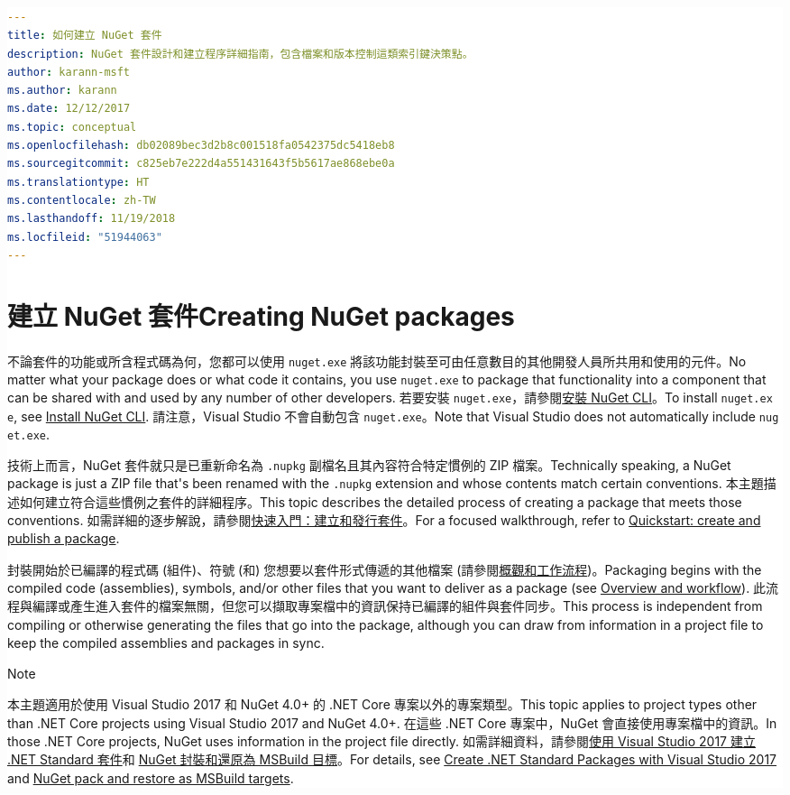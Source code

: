 ```yaml
---
title: 如何建立 NuGet 套件
description: NuGet 套件設計和建立程序詳細指南，包含檔案和版本控制這類索引鍵決策點。
author: karann-msft
ms.author: karann
ms.date: 12/12/2017
ms.topic: conceptual
ms.openlocfilehash: db02089bec3d2b8c001518fa0542375dc5418eb8
ms.sourcegitcommit: c825eb7e222d4a551431643f5b5617ae868ebe0a
ms.translationtype: HT
ms.contentlocale: zh-TW
ms.lasthandoff: 11/19/2018
ms.locfileid: "51944063"
---
```

# <a name="creating-nuget-packages"></a><span data-ttu-id="85a7e-103">建立 NuGet 套件</span><span class="sxs-lookup"><span data-stu-id="85a7e-103">Creating NuGet packages</span></span>

<span data-ttu-id="85a7e-104">不論套件的功能或所含程式碼為何，您都可以使用 `nuget.exe` 將該功能封裝至可由任意數目的其他開發人員所共用和使用的元件。</span><span class="sxs-lookup"><span data-stu-id="85a7e-104">No matter what your package does or what code it contains, you use `nuget.exe` to package that functionality into a component that can be shared with and used by any number of other developers.</span></span> <span data-ttu-id="85a7e-105">若要安裝 `nuget.exe`，請參閱[安裝 NuGet CLI](../install-nuget-client-tools.md#nugetexe-cli)。</span><span class="sxs-lookup"><span data-stu-id="85a7e-105">To install `nuget.exe`, see [Install NuGet CLI](../install-nuget-client-tools.md#nugetexe-cli).</span></span> <span data-ttu-id="85a7e-106">請注意，Visual Studio 不會自動包含 `nuget.exe`。</span><span class="sxs-lookup"><span data-stu-id="85a7e-106">Note that Visual Studio does not automatically include `nuget.exe`.</span></span>

<span data-ttu-id="85a7e-107">技術上而言，NuGet 套件就只是已重新命名為 `.nupkg` 副檔名且其內容符合特定慣例的 ZIP 檔案。</span><span class="sxs-lookup"><span data-stu-id="85a7e-107">Technically speaking, a NuGet package is just a ZIP file that's been renamed with the `.nupkg` extension and whose contents match certain conventions.</span></span> <span data-ttu-id="85a7e-108">本主題描述如何建立符合這些慣例之套件的詳細程序。</span><span class="sxs-lookup"><span data-stu-id="85a7e-108">This topic describes the detailed process of creating a package that meets those conventions.</span></span> <span data-ttu-id="85a7e-109">如需詳細的逐步解說，請參閱[快速入門：建立和發行套件](../quickstart/create-and-publish-a-package.md)。</span><span class="sxs-lookup"><span data-stu-id="85a7e-109">For a focused walkthrough, refer to [Quickstart: create and publish a package](../quickstart/create-and-publish-a-package.md).</span></span>

<span data-ttu-id="85a7e-110">封裝開始於已編譯的程式碼 (組件)、符號 (和) 您想要以套件形式傳遞的其他檔案 (請參閱[概觀和工作流程](overview-and-workflow.md))。</span><span class="sxs-lookup"><span data-stu-id="85a7e-110">Packaging begins with the compiled code (assemblies), symbols, and/or other files that you want to deliver as a package (see [Overview and workflow](overview-and-workflow.md)).</span></span> <span data-ttu-id="85a7e-111">此流程與編譯或產生進入套件的檔案無關，但您可以擷取專案檔中的資訊保持已編譯的組件與套件同步。</span><span class="sxs-lookup"><span data-stu-id="85a7e-111">This process is independent from compiling or otherwise generating the files that go into the package, although you can draw from information in a project file to keep the compiled assemblies and packages in sync.</span></span>

> [!Note]
> <span data-ttu-id="85a7e-112">本主題適用於使用 Visual Studio 2017 和 NuGet 4.0+ 的 .NET Core 專案以外的專案類型。</span><span class="sxs-lookup"><span data-stu-id="85a7e-112">This topic applies to project types other than .NET Core projects using Visual Studio 2017 and NuGet 4.0+.</span></span> <span data-ttu-id="85a7e-113">在這些 .NET Core 專案中，NuGet 會直接使用專案檔中的資訊。</span><span class="sxs-lookup"><span data-stu-id="85a7e-113">In those .NET Core projects, NuGet uses information in the project file directly.</span></span> <span data-ttu-id="85a7e-114">如需詳細資料，請參閱[使用 Visual Studio 2017 建立 .NET Standard 套件](../guides/create-net-standard-packages-vs2017.md)和 [NuGet 封裝和還原為 MSBuild 目標](../reference/msbuild-targets.md)。</span><span class="sxs-lookup"><span data-stu-id="85a7e-114">For details, see [Create .NET Standard Packages with Visual Studio 2017](../guides/create-net-standard-packages-vs2017.md) and [NuGet pack and restore as MSBuild targets](../reference/msbuild-targets.md).</span></span>
